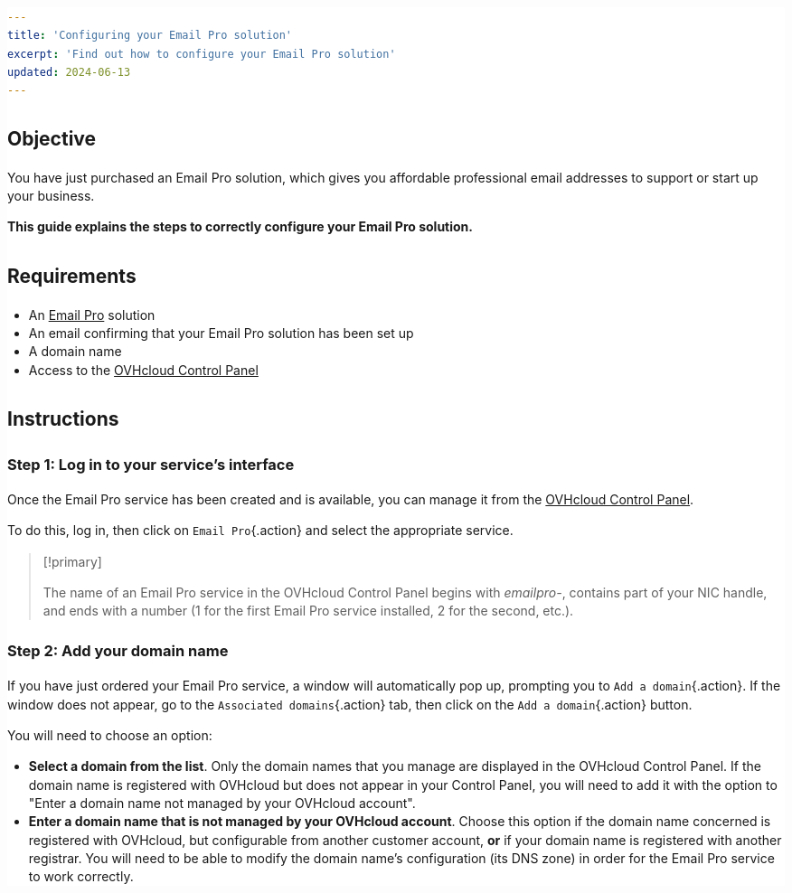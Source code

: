 ```yaml
---
title: 'Configuring your Email Pro solution'
excerpt: 'Find out how to configure your Email Pro solution'
updated: 2024-06-13
---
```


## Objective

You have just purchased an Email Pro solution, which gives you affordable professional email addresses to support or start up your business.

**This guide explains the steps to correctly configure your Email Pro solution.**

## Requirements

- An [Email Pro](/links/web/email-pro) solution
- An email confirming that your Email Pro solution has been set up
- A domain name
- Access to the [OVHcloud Control Panel](/links/manager)

## Instructions

### Step 1: Log in to your service’s interface

Once the Email Pro service has been created and is available, you can manage it from the [OVHcloud Control Panel](/links/manager).

To do this, log in, then click on `Email Pro`{.action} and select the appropriate service.

> [!primary]
>
> The name of an Email Pro service in the OVHcloud Control Panel begins with *emailpro-*, contains part of your NIC handle, and ends with a number (1 for the first Email Pro service installed, 2 for the second, etc.).
>

### Step 2: Add your domain name

If you have just ordered your Email Pro service, a window will automatically pop up, prompting you to `Add a domain`{.action}. If the window does not appear, go to the `Associated domains`{.action} tab, then click on the `Add a domain`{.action} button.

You will need to choose an option:

- **Select a domain from the list**. Only the domain names that you manage are displayed in the OVHcloud Control Panel. If the domain name is registered with OVHcloud but does not appear in your Control Panel, you will need to add it with the option to "Enter a domain name not managed by your OVHcloud account".
- **Enter a domain name that is not managed by your OVHcloud account**. Choose this option if the domain name concerned is registered with OVHcloud, but configurable from another customer account, **or** if your domain name is registered with another registrar. You will need to be able to modify the domain name’s configuration (its DNS zone) in order for the Email Pro service to work correctly.
